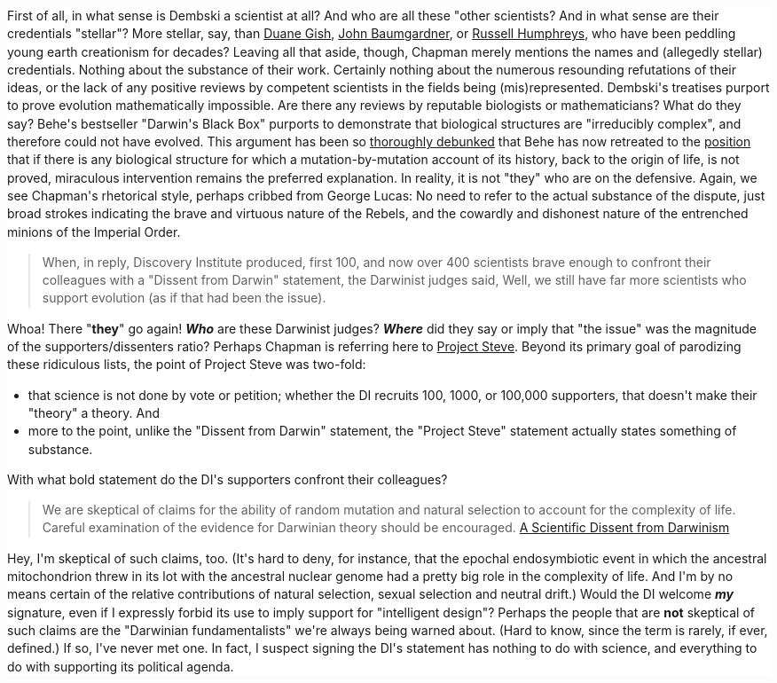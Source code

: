 First of all, in what sense is Dembski a scientist at all? And who are all these "other scientists? And in what sense are their credentials "stellar"? More stellar, say, than [ Duane Gish](http://en.wikipedia.org/wiki/Duane_Gish), [ John Baumgardner](http://www.answersingenesis.org/Home/Area/bios/j_baumgardner.asp), or [ Russell Humphreys](http://www.answersingenesis.org/home/area/bios/r_humphreys.asp), who have been peddling young earth creationism for decades? Leaving all that aside, though, Chapman merely mentions the names and (allegedly stellar) credentials. Nothing about the substance of their work. Certainly nothing about the numerous resounding refutations of their ideas, or the lack of any positive reviews by competent scientists in the fields being (mis)represented. Dembski's treatises purport to prove evolution mathematically impossible. Are there any reviews by reputable biologists or mathematicians? What do they say? Behe's bestseller "Darwin's Black Box" purports to demonstrate that biological structures are "irreducibly complex", and therefore could not have evolved. This argument has been so [ thoroughly debunked](http://www.simonyi.ox.ac.uk/dawkins/WorldOfDawkins-archive/Catalano/box/behe.shtml#reviews) that Behe has now retreated to the [ position](http://www.idthefuture.com/index.php?title=calvin_and_hobbes_are_alive_and_well_in_&amp;more=1&amp;c=1&amp;tb=1&amp;pb=1) that if there is any biological structure for which a mutation-by-mutation account of its history, back to the origin of life, is not proved, miraculous intervention remains the preferred explanation. In reality, it is not "they" who are on the defensive. Again, we see Chapman's rhetorical style, perhaps cribbed from George Lucas: No need to refer to the actual substance of the dispute, just broad strokes indicating the brave and virtuous nature of the Rebels, and the cowardly and dishonest nature of the entrenched minions of the Imperial Order.

> When, in reply, Discovery Institute produced, first 100, and now over 400 scientists brave enough to confront their colleagues with a "Dissent from Darwin" statement, the Darwinist judges said, Well, we still have far more scientists who support evolution (as if that had been the issue).

Whoa! There "**they**" go again! _**Who**_ are these Darwinist judges? _**Where**_ did they say or imply that "the issue" was the magnitude of the supporters/dissenters ratio? Perhaps Chapman is referring here to [Project Steve](http://www.ncseweb.org/resources/articles/3541_project_steve_2_16_2003.asp). Beyond its primary goal of parodizing these ridiculous lists, the point of Project Steve was two-fold:


* that science is not done by vote or petition; whether the DI recruits 100, 1000, or 100,000 supporters, that doesn't make their "theory" a theory. And
* more to the point, unlike the "Dissent from Darwin" statement, the "Project Steve" statement actually states something of substance.


With what bold statement do the DI's supporters confront their colleagues?

> We are skeptical of claims for the ability of random mutation and natural selection to account for the complexity of life. Careful examination of the evidence for Darwinian theory should be encouraged. [A Scientific Dissent from Darwinism](http://www.discovery.org/scripts/viewDB/index.php?command=view&amp;program=News&amp;id=2732)

Hey, I'm skeptical of such claims, too. (It's hard to deny, for instance, that the epochal endosymbiotic event in which the ancestral mitochondrion threw in its lot with the ancestral nuclear genome had a pretty big role in the complexity of life. And I'm by no means certain of the relative contributions of natural selection, sexual selection and neutral drift.) Would the DI welcome _**my**_ signature, even if I expressly forbid its use to imply support for "intelligent design"? Perhaps the people that are **not** skeptical of such claims are the "Darwinian fundamentalists" we're always being warned about. (Hard to know, since the term is rarely, if ever, defined.) If so, I've never met one. In fact, I suspect signing the DI's statement has nothing to do with science, and everything to do with supporting its political agenda.
